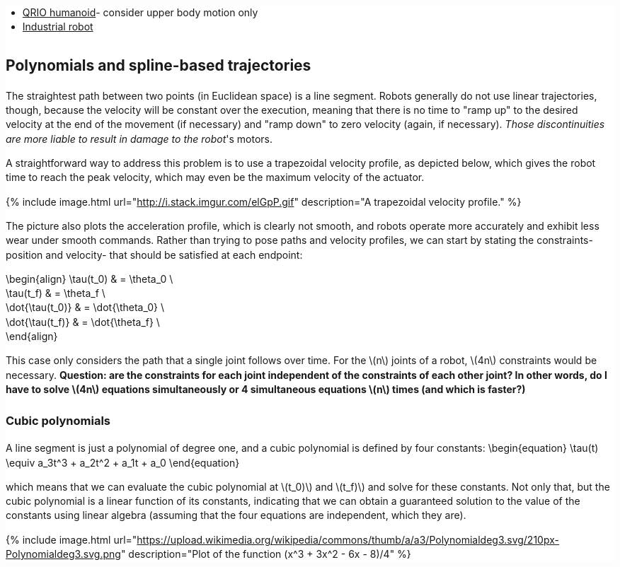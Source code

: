 * [QRIO humanoid](https://www.youtube.com/watch?v=z5U9QRiY46I)- consider upper body motion only
* [Industrial robot](http://robotics.gwu.edu/videos/irex2015/MVI_0790.MP4)

## Polynomials and spline-based trajectories

The straightest path between two points (in Euclidean space) is a line
segment. Robots generally do not use linear trajectories, though, because
the velocity will be constant over the execution, meaning that there is no
time to "ramp up" to the desired velocity at the end of the movement 
(if necessary) and "ramp down" to zero velocity (again, if necessary).
_Those discontinuities are more liable to result in damage to the robot_'s motors.

A straightforward way to address this problem is to use a trapezoidal velocity profile, as depicted below, which gives the robot time to reach the peak
velocity, which may even be the maximum velocity of the actuator. 

{% include image.html url="http://i.stack.imgur.com/elGpP.gif" description="A trapezoidal velocity profile." %}

The picture also plots the acceleration profile, which is clearly not smooth,
and robots operate more accurately and exhibit less wear under smooth commands.
Rather than trying to pose paths and velocity profiles, we can start by
stating the constraints- position and velocity- that should be satisfied at each endpoint: 

\begin{align}
\tau(t\_0) & = \theta\_0 \\\
\tau(t\_f) & = \theta\_f \\\
\dot{\tau(t\_0)} & = \dot{\theta\_0} \\\
\dot{\tau(t\_f)} & = \dot{\theta\_f} \\\
\end{align}

This case only considers the path that a single joint follows over time.
For the \\(n\\) joints of a robot, \\(4n\\) constraints would be necessary.
**Question: are the constraints for each joint independent of the constraints
of each other joint? In other words, do I have to solve \\(4n\\) equations
simultaneously or 4 simultaneous equations \\(n\\) times (and which is faster?)**

### Cubic polynomials

A line segment is just a polynomial of degree one, and a cubic polynomial is defined by four constants: 
\begin{equation}
\tau(t) \equiv a\_3t^3 + a\_2t^2 + a\_1t + a\_0
\end{equation}

which means that we can 
evaluate the cubic polynomial at \\(t\_0)\\) and \\(t\_f)\\) and solve for
these constants. Not only that, but the cubic polynomial is a linear function
of its constants, indicating that we can obtain a guaranteed solution to the
value of the constants using linear algebra (assuming that the four equations
are independent, which they are).

{% include image.html url="https://upload.wikimedia.org/wikipedia/commons/thumb/a/a3/Polynomialdeg3.svg/210px-Polynomialdeg3.svg.png" description="Plot of the function (x^3 + 3x^2 - 6x - 8)/4" %}
